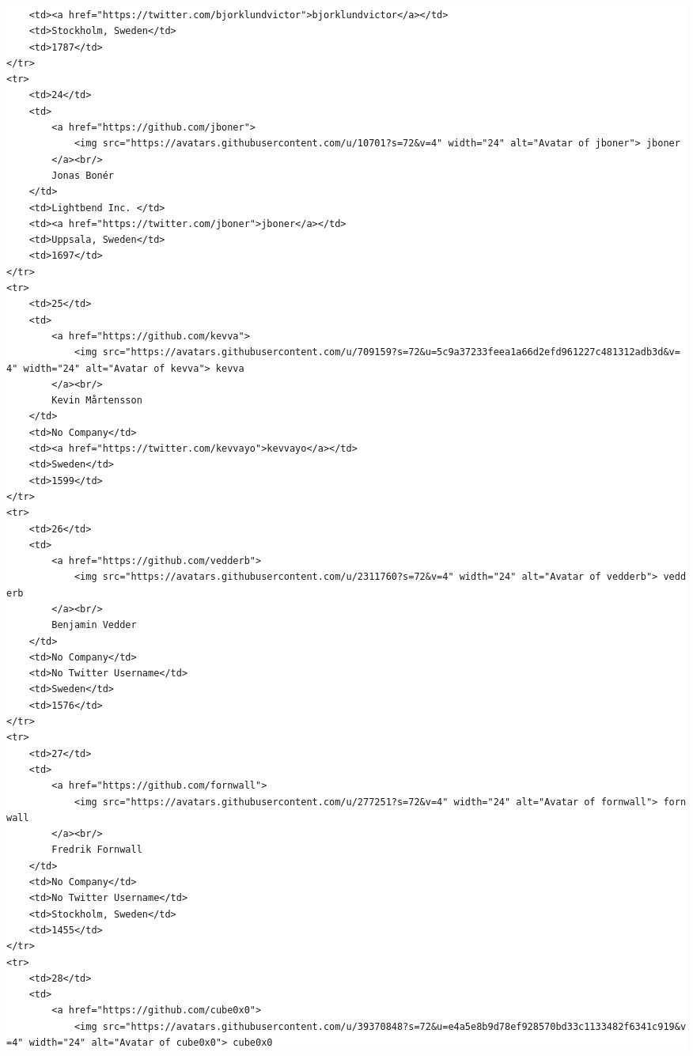 		<td><a href="https://twitter.com/bjorklundvictor">bjorklundvictor</a></td>
		<td>Stockholm, Sweden</td>
		<td>1787</td>
	</tr>
	<tr>
		<td>24</td>
		<td>
			<a href="https://github.com/jboner">
				<img src="https://avatars.githubusercontent.com/u/10701?s=72&v=4" width="24" alt="Avatar of jboner"> jboner
			</a><br/>
			Jonas Bonér
		</td>
		<td>Lightbend Inc. </td>
		<td><a href="https://twitter.com/jboner">jboner</a></td>
		<td>Uppsala, Sweden</td>
		<td>1697</td>
	</tr>
	<tr>
		<td>25</td>
		<td>
			<a href="https://github.com/kevva">
				<img src="https://avatars.githubusercontent.com/u/709159?s=72&u=5c9a37233feea1a66d2efd961227c481312adb3d&v=4" width="24" alt="Avatar of kevva"> kevva
			</a><br/>
			Kevin Mårtensson
		</td>
		<td>No Company</td>
		<td><a href="https://twitter.com/kevvayo">kevvayo</a></td>
		<td>Sweden</td>
		<td>1599</td>
	</tr>
	<tr>
		<td>26</td>
		<td>
			<a href="https://github.com/vedderb">
				<img src="https://avatars.githubusercontent.com/u/2311760?s=72&v=4" width="24" alt="Avatar of vedderb"> vedderb
			</a><br/>
			Benjamin Vedder
		</td>
		<td>No Company</td>
		<td>No Twitter Username</td>
		<td>Sweden</td>
		<td>1576</td>
	</tr>
	<tr>
		<td>27</td>
		<td>
			<a href="https://github.com/fornwall">
				<img src="https://avatars.githubusercontent.com/u/277251?s=72&v=4" width="24" alt="Avatar of fornwall"> fornwall
			</a><br/>
			Fredrik Fornwall
		</td>
		<td>No Company</td>
		<td>No Twitter Username</td>
		<td>Stockholm, Sweden</td>
		<td>1455</td>
	</tr>
	<tr>
		<td>28</td>
		<td>
			<a href="https://github.com/cube0x0">
				<img src="https://avatars.githubusercontent.com/u/39370848?s=72&u=e4a5e8b9d78ef928570bd33c1133482f6341c919&v=4" width="24" alt="Avatar of cube0x0"> cube0x0